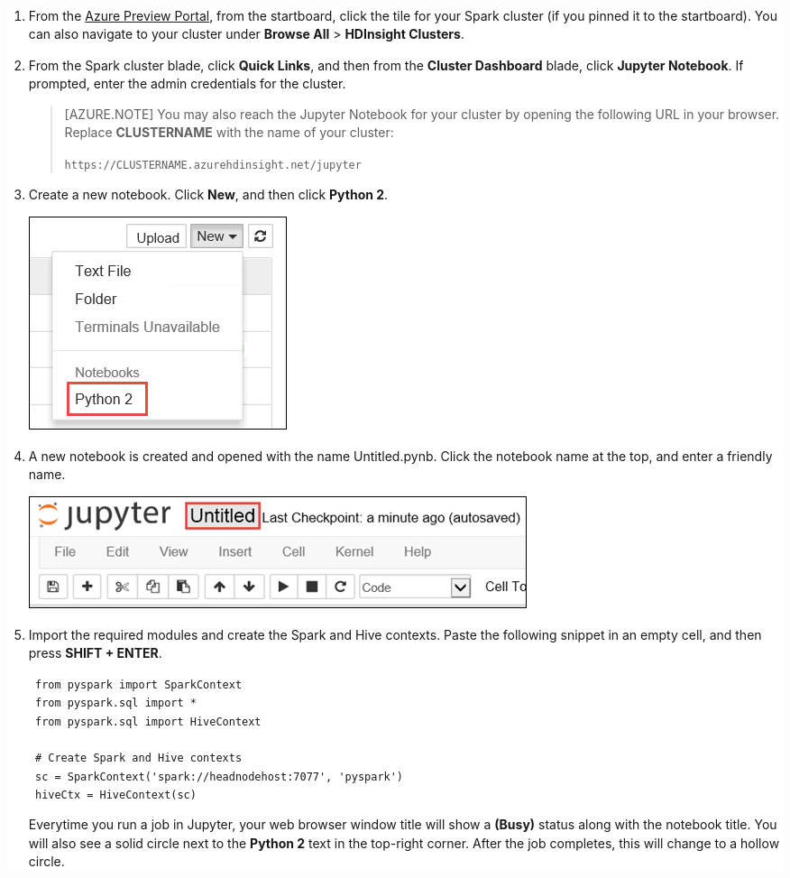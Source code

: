 1. From the [Azure Preview Portal](https://portal.azure.com/), from the startboard, click the tile for your Spark cluster (if you pinned it to the startboard). You can also navigate to your cluster under **Browse All** > **HDInsight Clusters**.   

2. From the Spark cluster blade, click **Quick Links**, and then from the **Cluster Dashboard** blade, click **Jupyter Notebook**. If prompted, enter the admin credentials for the cluster.

	> [AZURE.NOTE] You may also reach the Jupyter Notebook for your cluster by opening the following URL in your browser. Replace __CLUSTERNAME__ with the name of your cluster:
	>
	> `https://CLUSTERNAME.azurehdinsight.net/jupyter`

2. Create a new notebook. Click **New**, and then click **Python 2**.

	![Create a new Jupyter notebook](./media/hdinsight-apache-spark-use-bi-tools-v1/hdispark.note.jupyter.createnotebook.png "Create a new Jupyter notebook")

3. A new notebook is created and opened with the name Untitled.pynb. Click the notebook name at the top, and enter a friendly name.

	![Provide a name for the notebook](./media/hdinsight-apache-spark-use-bi-tools-v1/hdispark.note.jupyter.notebook.name.png "Provide a name for the notebook")

4. Import the required modules and create the Spark and Hive contexts. Paste the following snippet in an empty cell, and then press **SHIFT + ENTER**.

		from pyspark import SparkContext
		from pyspark.sql import *
		from pyspark.sql import HiveContext

		# Create Spark and Hive contexts
		sc = SparkContext('spark://headnodehost:7077', 'pyspark')
		hiveCtx = HiveContext(sc)

	Everytime you run a job in Jupyter, your web browser window title will show a **(Busy)** status along with the notebook title. You will also see a solid circle next to the **Python 2** text in the top-right corner. After the job completes, this will change to a hollow circle.


[hdinsight-versions]: ../hdinsight-component-versioning/
[hdinsight-upload-data]: ../hdinsight-upload-data/
[hdinsight-storage]: ../hdinsight-use-blob-storage/
[azure-purchase-options]: http://azure.microsoft.com/pricing/purchase-options/
[azure-member-offers]: http://azure.microsoft.com/pricing/member-offers/
[azure-free-trial]: http://azure.microsoft.com/pricing/free-trial/
[azure-management-portal]: https://manage.windowsazure.com/
[azure-create-storageaccount]: ../storage-create-storage-account/ 